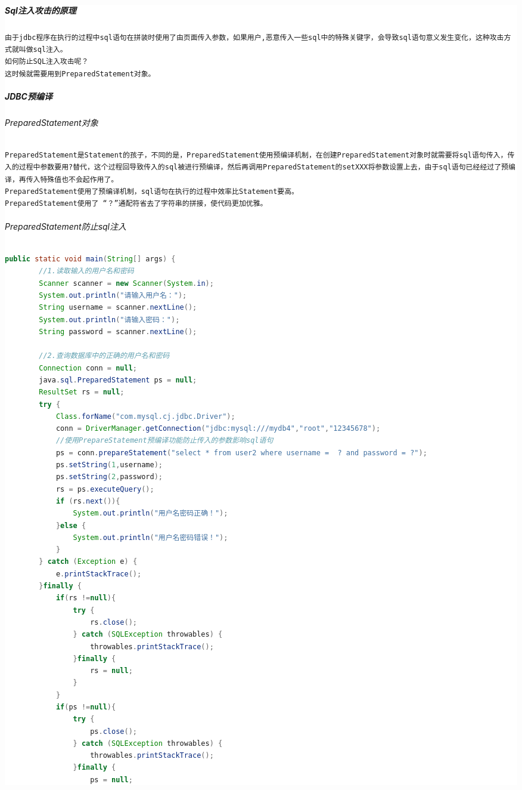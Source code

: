 ##### Sql注入攻击的原理

```
由于jdbc程序在执行的过程中sql语句在拼装时使用了由页面传入参数，如果用户,恶意传入一些sql中的特殊关键字，会导致sql语句意义发生变化，这种攻击方式就叫做sql注入。
如何防止SQL注入攻击呢？
这时候就需要用到PreparedStatement对象。
```

##### 						JDBC预编译

###### 			PreparedStatement对象

```
PreparedStatement是Statement的孩子，不同的是，PreparedStatement使用预编译机制，在创建PreparedStatement对象时就需要将sql语句传入，传入的过程中参数要用?替代，这个过程回导致传入的sql被进行预编译，然后再调用PreparedStatement的setXXX将参数设置上去，由于sql语句已经经过了预编译，再传入特殊值也不会起作用了。
PreparedStatement使用了预编译机制，sql语句在执行的过程中效率比Statement要高。
PreparedStatement使用了 “？”通配符省去了字符串的拼接，使代码更加优雅。
```

###### 			PreparedStatement防止sql注入

```java
public static void main(String[] args) {
        //1.读取输入的用户名和密码
        Scanner scanner = new Scanner(System.in);
        System.out.println("请输入用户名：");
        String username = scanner.nextLine();
        System.out.println("请输入密码：");
        String password = scanner.nextLine();

        //2.查询数据库中的正确的用户名和密码
        Connection conn = null;
        java.sql.PreparedStatement ps = null;
        ResultSet rs = null;
        try {
            Class.forName("com.mysql.cj.jdbc.Driver");
            conn = DriverManager.getConnection("jdbc:mysql:///mydb4","root","12345678");
            //使用PrepareStatement预编译功能防止传入的参数影响sql语句
            ps = conn.prepareStatement("select * from user2 where username =  ? and password = ?");
            ps.setString(1,username);
            ps.setString(2,password);
            rs = ps.executeQuery();
            if (rs.next()){
                System.out.println("用户名密码正确！");
            }else {
                System.out.println("用户名密码错误！");
            }
        } catch (Exception e) {
            e.printStackTrace();
        }finally {
            if(rs !=null){
                try {
                    rs.close();
                } catch (SQLException throwables) {
                    throwables.printStackTrace();
                }finally {
                    rs = null;
                }
            }
            if(ps !=null){
                try {
                    ps.close();
                } catch (SQLException throwables) {
                    throwables.printStackTrace();
                }finally {
                    ps = null;
```